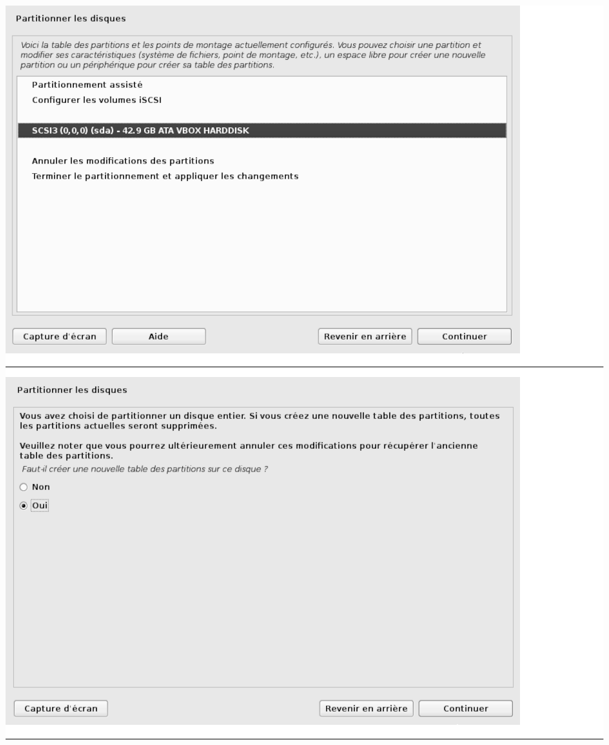 ![screenshot12](IMG/05-debian-install/12.png)  
___
![screenshot13](IMG/05-debian-install/13.png)  
___